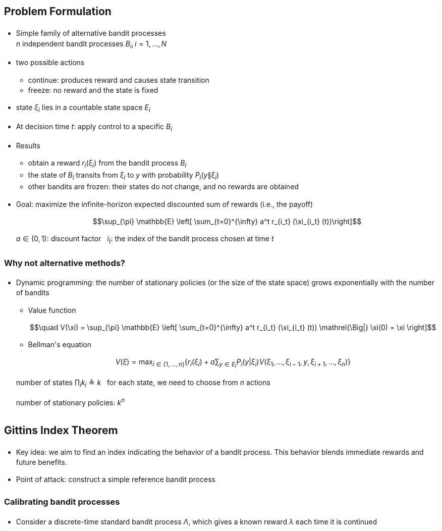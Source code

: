 ## Problem Formulation

- Simple family of alternative bandit processes  
  $n$ independent bandit processes $B_i, i=1,\ldots,N$  

- two possible actions
  - continue: produces reward and causes state transition  
  - freeze: no reward and the state is fixed

- state $\xi_i$ lies in a countable state space $E_i$  

- At decision time $t$: apply control to a specific $B_i$  

- Results
  - obtain a reward $r_i(\xi_i)$ from the bandit process $B_i$
  - the state of $B_i$ transits from $\xi_i$ to $y$ with probability $P_i(y\|\xi_i)$
  - other bandits are frozen: their states do not change, and no rewards are obtained  

- Goal: maximize the infinite-horizon expected discounted sum of rewards (i.e., the payoff)  
  
  $$\sup_{\pi} \mathbb{E} \left[ \sum_{t=0}^{\infty} a^t r_{i_t} (\xi_{i_t} (t))\right]$$

  $a \in (0,1)$: discount factor &nbsp; $i_t$: the index of the bandit process chosen at time $t$

### Why not alternative methods?

- Dynamic programming: the number of stationary policies (or the size of the state space) grows exponentially with the number of bandits
  - Value function
  
    $$\quad V(\xi) = \sup_{\pi} \mathbb{E} \left[ \sum_{t=0}^{\infty} a^t r_{i_t} (\xi_{i_t} (t)) \mathrel{\Big|} \xi(0) = \xi \right]$$

  - Bellman's equation
  
    $$V(\xi) = \max_{i \in \{1, \ldots, n\}} \left\{ r_i(\xi_i) + a \sum_{y \in E_i} P_i(y|\xi_i)V(\xi_1, \ldots, \xi_{i-1}, y, \xi_{i+1}, \ldots, \xi_n) \right\}
    $$
  
  number of states $\prod_i k_i \triangleq k$ &nbsp; for each state, we need to choose from $n$ actions  

  number of stationary policies: $k^n$

## Gittins Index Theorem


- Key idea: we aim to find an index indicating the behavior of a bandit process. This behavior blends immediate rewards and future benefits.  

- Point of attack: construct a simple reference bandit process

### Calibrating bandit processes

- Consider a discrete-time standard bandit process $\Lambda$, which gives a known reward $\lambda$ each time it is continued  
  